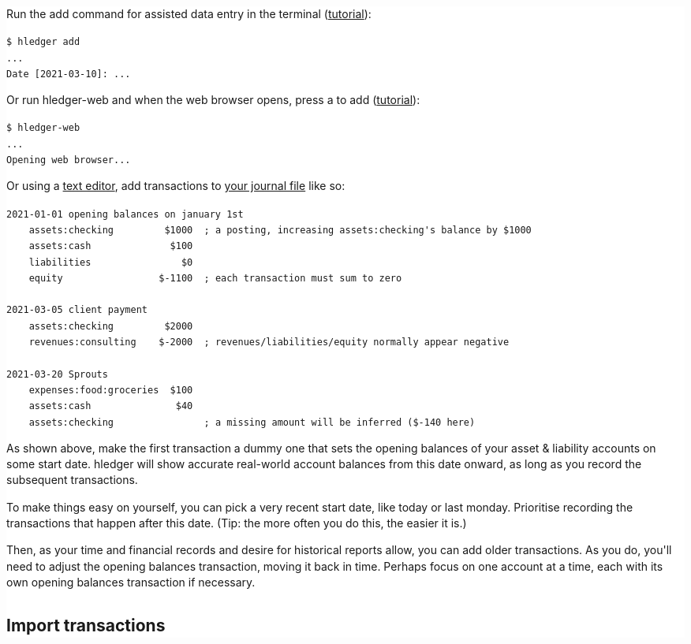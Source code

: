 Run the add command for assisted data entry in the terminal ([tutorial](add.html)):

```shell
$ hledger add
...
Date [2021-03-10]: ...
```

Or run hledger-web and when the web browser opens, press a to add
([tutorial](web.html)):

```shell
$ hledger-web
...
Opening web browser...
```

Or using a [text editor](editors.html), add transactions to
[your journal file](essentials.html#setup) like so:

```journal
2021-01-01 opening balances on january 1st
    assets:checking         $1000  ; a posting, increasing assets:checking's balance by $1000
    assets:cash              $100
    liabilities                $0
    equity                 $-1100  ; each transaction must sum to zero

2021-03-05 client payment
    assets:checking         $2000
    revenues:consulting    $-2000  ; revenues/liabilities/equity normally appear negative

2021-03-20 Sprouts
    expenses:food:groceries  $100
    assets:cash               $40
    assets:checking                ; a missing amount will be inferred ($-140 here)
```

As shown above, make the first transaction a dummy one that sets the opening
balances of your asset & liability accounts on some start date. hledger will
show accurate real-world account balances from this date onward, as long as
you record the subsequent transactions.

To make things easy on yourself, you can pick a very recent start date, like
today or last monday. Prioritise recording the transactions that happen after
this date. (Tip: the more often you do this, the easier it is.)

Then, as your time and financial records and desire for historical reports
allow, you can add older transactions. As you do, you'll need to adjust the
opening balances transaction, moving it back in time. Perhaps focus on one
account at a time, each with its own opening balances transaction if
necessary.


<a name="import"></a>
## Import transactions


[full website]:   https://hledger.org
[hledger]:        hledger.html
[hledger manual]: hledger.html
[hledger-ui]:     hledger-ui.html
[hledger-web]:    hledger-web.html
[journal]:        hledger.html#journal-format
[csv]:            hledger.html#csv-format
[timeclock]:      hledger.html#timeclock-format
[timedot]:        hledger.html#timedot-format
[output-format]:       hledger.html#output-format
[balance sheet]:       hledger.html#balancesheet
[income statement]:    hledger.html#incomestatement
[cashflow]:            hledger.html#cashflow
[budget]:              hledger.html#budget-report
[roi]:                 hledger.html#roi
[transactions]:        hledger.html#aregister
[time]:                hledger.html#timedot-format
[forecast]:            hledger.html#periodic-transactions
[multiperiod]:         hledger.html#multicolumn-balance-report
[multiple currencies]: hledger.html#declaring-commodities
[valuation]:           hledger.html#valuation
[summarising]:         hledger.html#depth-limiting
[aliasing]:            hledger.html#rewriting-accounts
[pivoting]:            hledger.html#pivoting
[CLI]:                 hledger.html
[TUI]:                 ui.html
[WUI]:                 web.html
[JSON API]:            hledger-web.html#json-api
[Haskell library]:     https://hackage.haskell.org/package/hledger-lib
[script and extend]:   scripting.html
[double entry accounting]: https://hledger.org/accounting.html#accounting-links
[help]: https://hledger.org/#help-feedback
[Full-fledged hledger]: https://github.com/adept/full-fledged-hledger
[hledger-flow]: https://github.com/apauley/hledger-flow